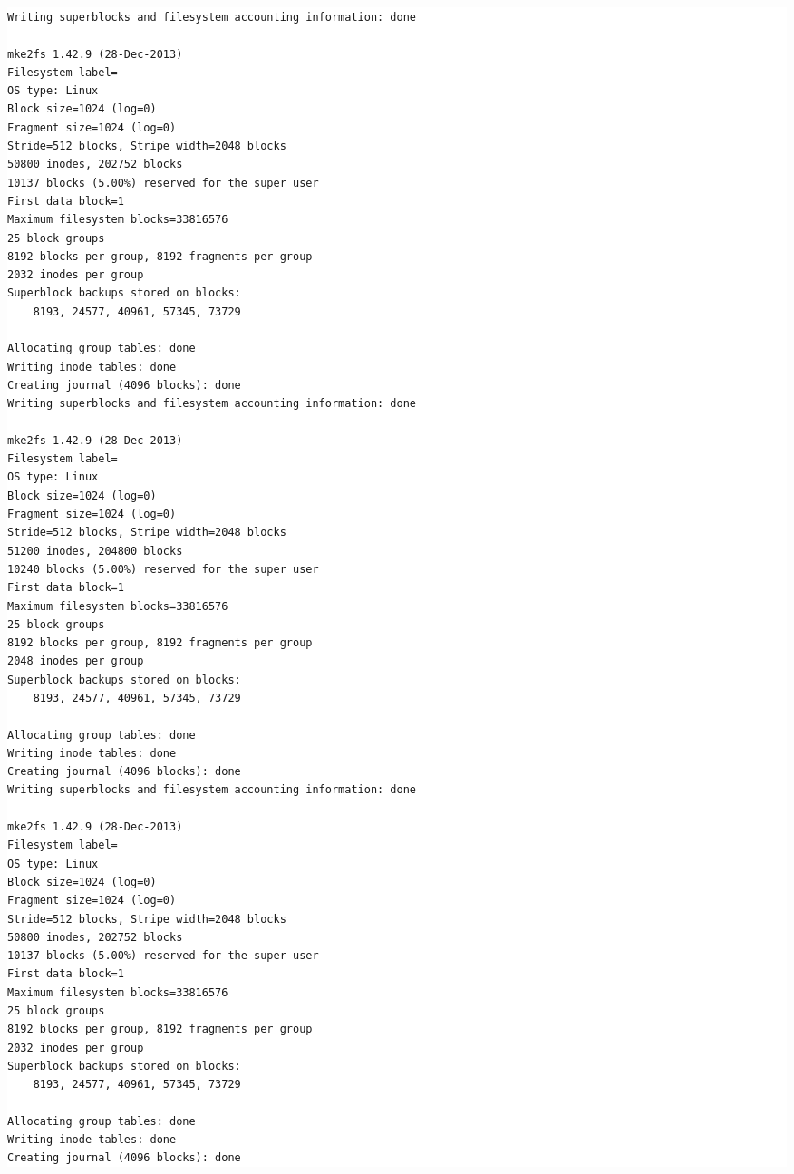```
Writing superblocks and filesystem accounting information: done

mke2fs 1.42.9 (28-Dec-2013)
Filesystem label=
OS type: Linux
Block size=1024 (log=0)
Fragment size=1024 (log=0)
Stride=512 blocks, Stripe width=2048 blocks
50800 inodes, 202752 blocks
10137 blocks (5.00%) reserved for the super user
First data block=1
Maximum filesystem blocks=33816576
25 block groups
8192 blocks per group, 8192 fragments per group
2032 inodes per group
Superblock backups stored on blocks:
    8193, 24577, 40961, 57345, 73729

Allocating group tables: done
Writing inode tables: done
Creating journal (4096 blocks): done
Writing superblocks and filesystem accounting information: done

mke2fs 1.42.9 (28-Dec-2013)
Filesystem label=
OS type: Linux
Block size=1024 (log=0)
Fragment size=1024 (log=0)
Stride=512 blocks, Stripe width=2048 blocks
51200 inodes, 204800 blocks
10240 blocks (5.00%) reserved for the super user
First data block=1
Maximum filesystem blocks=33816576
25 block groups
8192 blocks per group, 8192 fragments per group
2048 inodes per group
Superblock backups stored on blocks:
    8193, 24577, 40961, 57345, 73729

Allocating group tables: done
Writing inode tables: done
Creating journal (4096 blocks): done
Writing superblocks and filesystem accounting information: done

mke2fs 1.42.9 (28-Dec-2013)
Filesystem label=
OS type: Linux
Block size=1024 (log=0)
Fragment size=1024 (log=0)
Stride=512 blocks, Stripe width=2048 blocks
50800 inodes, 202752 blocks
10137 blocks (5.00%) reserved for the super user
First data block=1
Maximum filesystem blocks=33816576
25 block groups
8192 blocks per group, 8192 fragments per group
2032 inodes per group
Superblock backups stored on blocks:
    8193, 24577, 40961, 57345, 73729

Allocating group tables: done
Writing inode tables: done
Creating journal (4096 blocks): done
```
